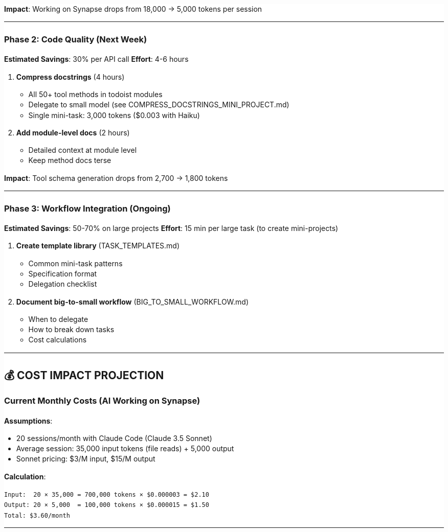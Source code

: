 **Impact**: Working on Synapse drops from 18,000 → 5,000 tokens per session

---

### Phase 2: Code Quality (Next Week)
**Estimated Savings**: 30% per API call
**Effort**: 4-6 hours

1. **Compress docstrings** (4 hours)
   - All 50+ tool methods in todoist modules
   - Delegate to small model (see COMPRESS_DOCSTRINGS_MINI_PROJECT.md)
   - Single mini-task: 3,000 tokens ($0.003 with Haiku)

2. **Add module-level docs** (2 hours)
   - Detailed context at module level
   - Keep method docs terse

**Impact**: Tool schema generation drops from 2,700 → 1,800 tokens

---

### Phase 3: Workflow Integration (Ongoing)
**Estimated Savings**: 50-70% on large projects
**Effort**: 15 min per large task (to create mini-projects)

1. **Create template library** (TASK_TEMPLATES.md)
   - Common mini-task patterns
   - Specification format
   - Delegation checklist

2. **Document big-to-small workflow** (BIG_TO_SMALL_WORKFLOW.md)
   - When to delegate
   - How to break down tasks
   - Cost calculations

---

## 💰 COST IMPACT PROJECTION

### Current Monthly Costs (AI Working on Synapse)

**Assumptions**:
- 20 sessions/month with Claude Code (Claude 3.5 Sonnet)
- Average session: 35,000 input tokens (file reads) + 5,000 output
- Sonnet pricing: $3/M input, $15/M output

**Calculation**:
```
Input:  20 × 35,000 = 700,000 tokens × $0.000003 = $2.10
Output: 20 × 5,000  = 100,000 tokens × $0.000015 = $1.50
Total: $3.60/month
```

---
